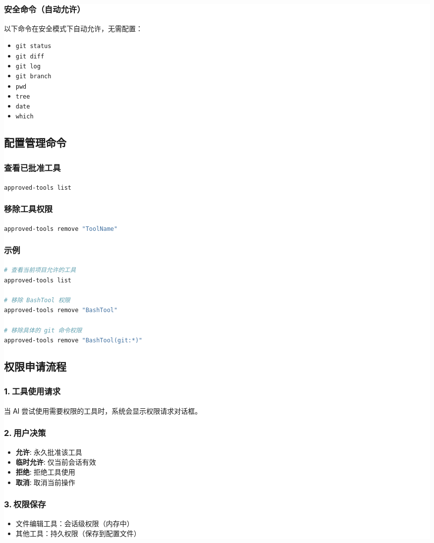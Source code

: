 ### 安全命令（自动允许）
以下命令在安全模式下自动允许，无需配置：
- `git status`
- `git diff` 
- `git log`
- `git branch`
- `pwd`
- `tree`
- `date`
- `which`

## 配置管理命令

### 查看已批准工具
```bash
approved-tools list
```

### 移除工具权限
```bash
approved-tools remove "ToolName"
```

### 示例
```bash
# 查看当前项目允许的工具
approved-tools list

# 移除 BashTool 权限
approved-tools remove "BashTool"

# 移除具体的 git 命令权限
approved-tools remove "BashTool(git:*)"
```

## 权限申请流程

### 1. 工具使用请求
当 AI 尝试使用需要权限的工具时，系统会显示权限请求对话框。

### 2. 用户决策
- **允许**: 永久批准该工具
- **临时允许**: 仅当前会话有效
- **拒绝**: 拒绝工具使用
- **取消**: 取消当前操作

### 3. 权限保存
- 文件编辑工具：会话级权限（内存中）
- 其他工具：持久权限（保存到配置文件）
